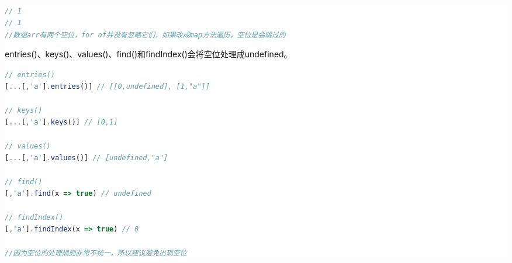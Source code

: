 ```javascript
// 1
// 1
//数组arr有两个空位，for of并没有忽略它们，如果改成map方法遍历，空位是会跳过的
```
  entries()、keys()、values()、find()和findIndex()会将空位处理成undefined。
```javascript
// entries()
[...[,'a'].entries()] // [[0,undefined], [1,"a"]]

// keys()
[...[,'a'].keys()] // [0,1]

// values()
[...[,'a'].values()] // [undefined,"a"]

// find()
[,'a'].find(x => true) // undefined

// findIndex()
[,'a'].findIndex(x => true) // 0

//因为空位的处理规则非常不统一，所以建议避免出现空位
```
















